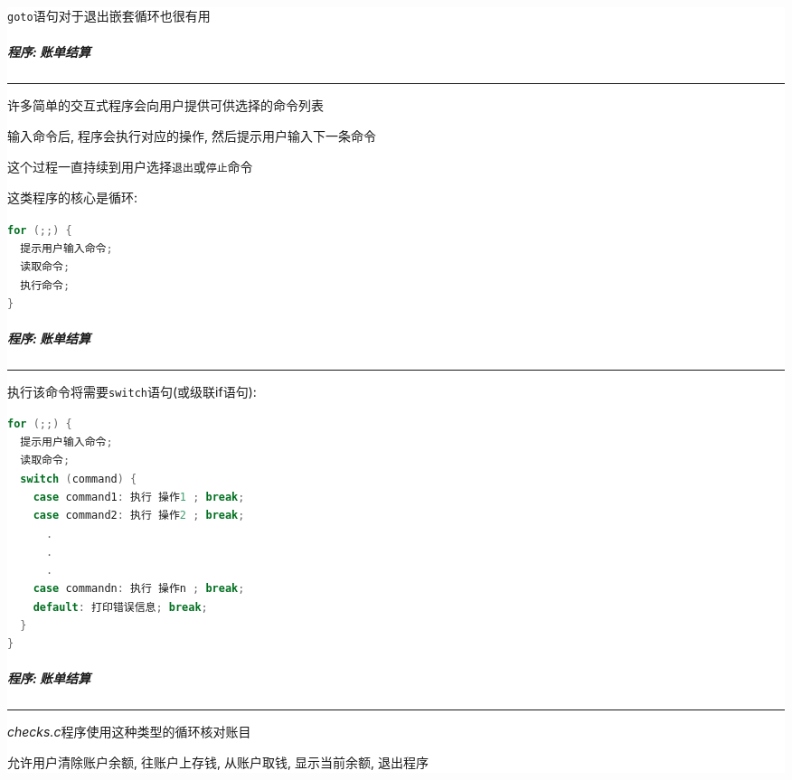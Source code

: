 `goto`语句对于退出嵌套循环也很有用




##### 程序: 账单结算

---

许多简单的交互式程序会向用户提供可供选择的命令列表

输入命令后, 程序会执行对应的操作, 然后提示用户输入下一条命令

这个过程一直持续到用户选择`退出`或`停止`命令

这类程序的核心是循环:

```C
for (;;) {
  提示用户输入命令;
  读取命令;
  执行命令;
}
```




##### 程序: 账单结算

---

执行该命令将需要`switch`语句(或级联if语句):

```C
for (;;) {
  提示用户输入命令;
  读取命令;
  switch (command) {
    case command1: 执行 操作1 ; break;
    case command2: 执行 操作2 ; break;
      .
      .
      .
    case commandn: 执行 操作n ; break;
    default: 打印错误信息; break;
  }
}
```



##### 程序: 账单结算

---

*checks.c*程序使用这种类型的循环核对账目

允许用户清除账户余额, 往账户上存钱, 从账户取钱, 显示当前余额, 退出程序


